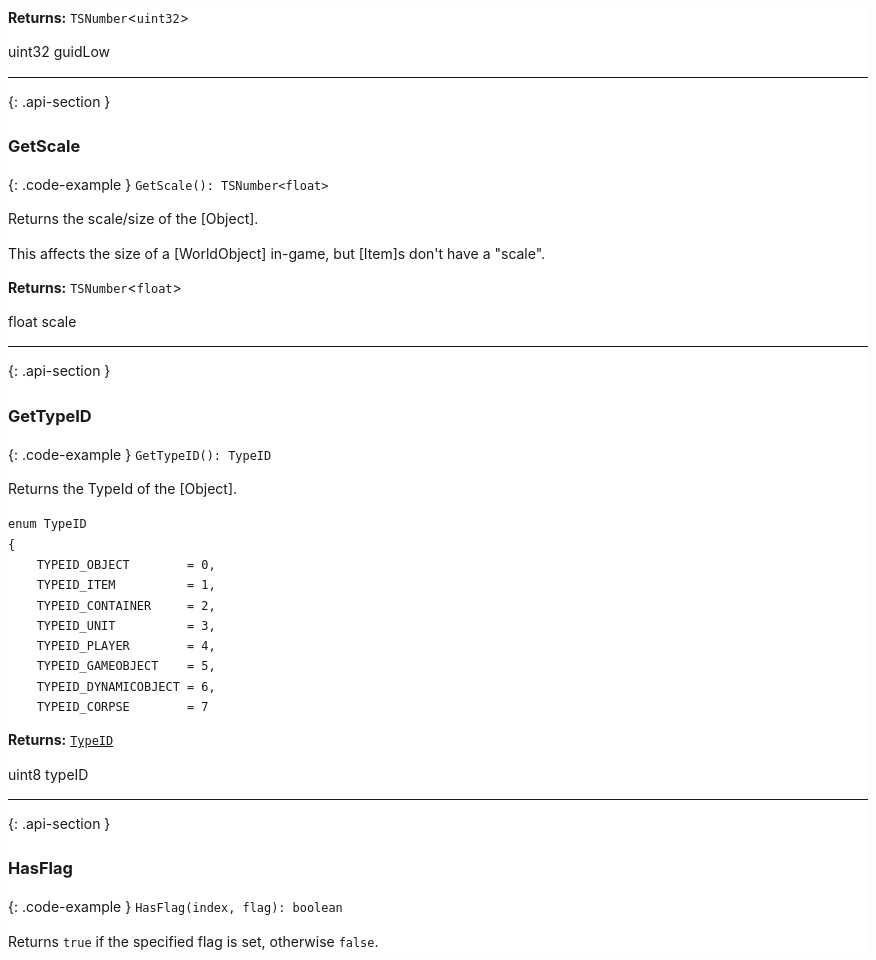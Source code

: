 **Returns:** 
`TSNumber`<`uint32`\>

uint32 guidLow

___

{: .api-section }
### GetScale

{: .code-example }
`GetScale(): TSNumber<float>`

Returns the scale/size of the [Object].

This affects the size of a [WorldObject] in-game, but [Item]s don't have a "scale".

**Returns:** 
`TSNumber`<`float`\>

float scale

___

{: .api-section }
### GetTypeID

{: .code-example }
`GetTypeID(): TypeID`

Returns the TypeId of the [Object].

    enum TypeID
    {
        TYPEID_OBJECT        = 0,
        TYPEID_ITEM          = 1,
        TYPEID_CONTAINER     = 2,
        TYPEID_UNIT          = 3,
        TYPEID_PLAYER        = 4,
        TYPEID_GAMEOBJECT    = 5,
        TYPEID_DYNAMICOBJECT = 6,
        TYPEID_CORPSE        = 7

**Returns:** 
[`TypeID`](../enums/TypeID)

uint8 typeID

___

{: .api-section }
### HasFlag

{: .code-example }
`HasFlag(index, flag): boolean`

Returns `true` if the specified flag is set, otherwise `false`.
